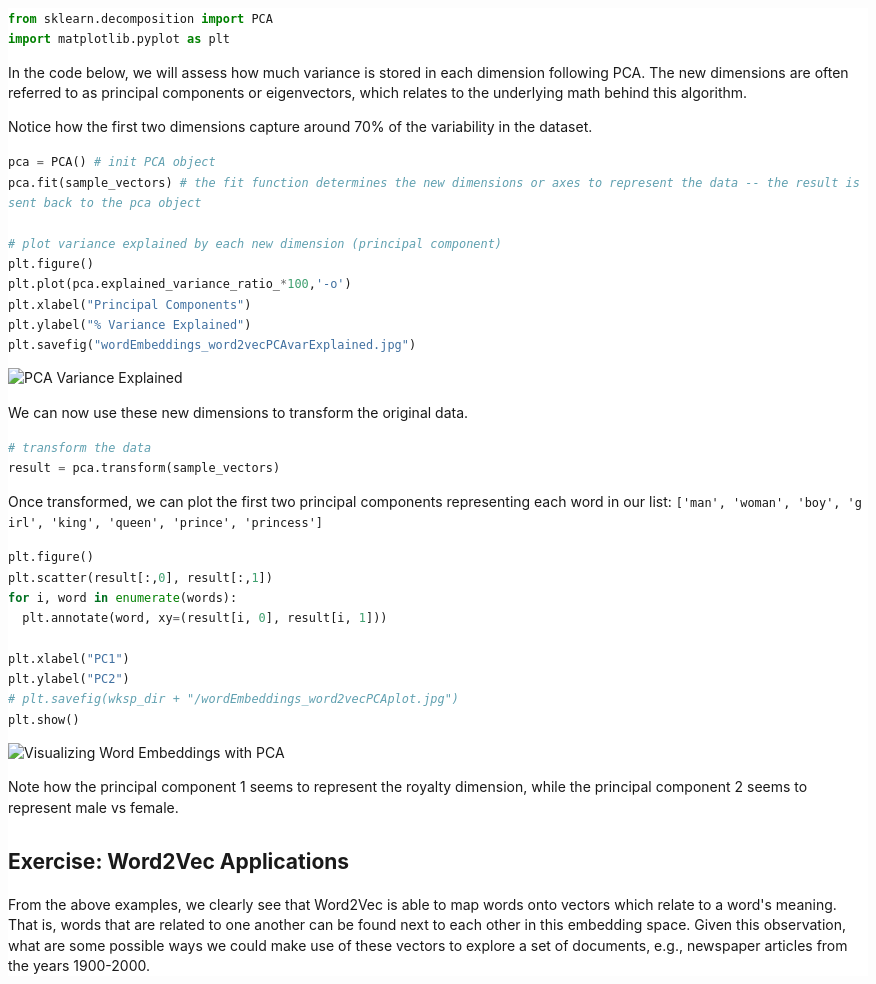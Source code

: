 
```python
from sklearn.decomposition import PCA
import matplotlib.pyplot as plt
```

In the code below, we will assess how much variance is stored in each dimension following PCA. The new dimensions are often referred to as principal components or eigenvectors, which relates to the underlying math behind this algorithm.

Notice how the first two dimensions capture around 70% of the variability in the dataset.


```python
pca = PCA() # init PCA object
pca.fit(sample_vectors) # the fit function determines the new dimensions or axes to represent the data -- the result is sent back to the pca object

# plot variance explained by each new dimension (principal component)
plt.figure()
plt.plot(pca.explained_variance_ratio_*100,'-o')
plt.xlabel("Principal Components")
plt.ylabel("% Variance Explained")
plt.savefig("wordEmbeddings_word2vecPCAvarExplained.jpg")

```    

![PCA Variance Explained](../images/wordEmbed_PCA-variance.png)

We can now use these new dimensions to transform the original data.


```python
# transform the data
result = pca.transform(sample_vectors)
```

 Once transformed, we can plot the first two principal components representing each word in our list: ```['man', 'woman', 'boy', 'girl', 'king', 'queen', 'prince', 'princess']```


```python
plt.figure()
plt.scatter(result[:,0], result[:,1])
for i, word in enumerate(words):
  plt.annotate(word, xy=(result[i, 0], result[i, 1]))

plt.xlabel("PC1")
plt.ylabel("PC2")
# plt.savefig(wksp_dir + "/wordEmbeddings_word2vecPCAplot.jpg")
plt.show()
```    
![Visualizing Word Embeddings with PCA](../images/wordEmbed_PCA-rep.png)

Note how the principal component 1 seems to represent the royalty dimension, while the principal component 2 seems to represent male vs female. 

## Exercise: Word2Vec Applications
From the above examples, we clearly see that Word2Vec is able to map words onto vectors which relate to a word's meaning. That is, words that are related to one another can be found next to each other in this embedding space. Given this observation, what are some possible ways we could make use of these vectors to explore a set of documents, e.g., newspaper articles from the years 1900-2000.
